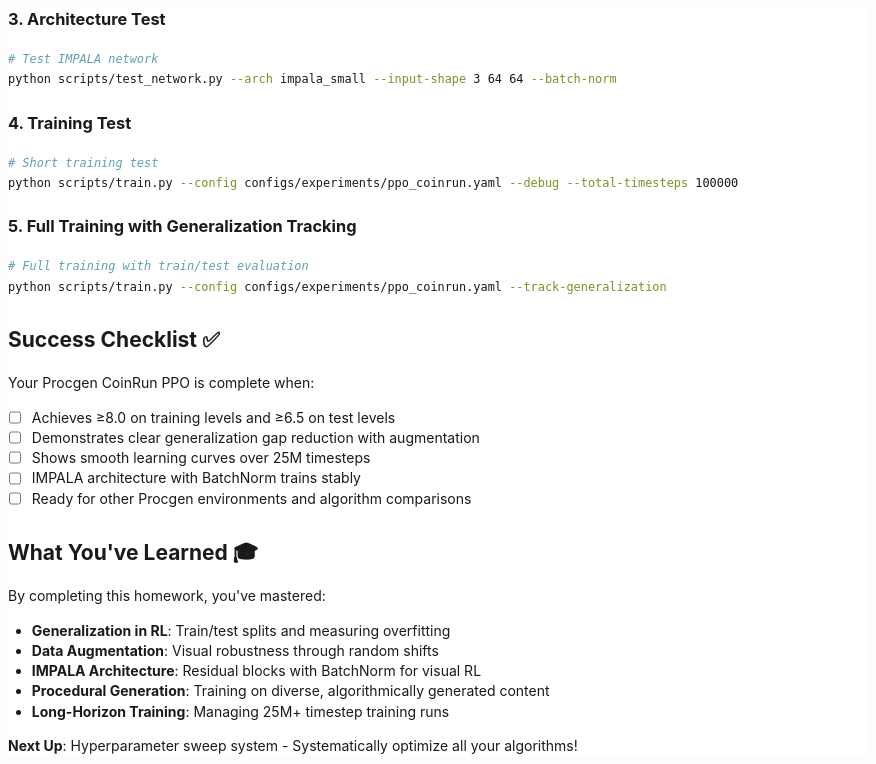 ### 3. Architecture Test
```bash  
# Test IMPALA network
python scripts/test_network.py --arch impala_small --input-shape 3 64 64 --batch-norm
```

### 4. Training Test
```bash
# Short training test
python scripts/train.py --config configs/experiments/ppo_coinrun.yaml --debug --total-timesteps 100000
```

### 5. Full Training with Generalization Tracking
```bash
# Full training with train/test evaluation
python scripts/train.py --config configs/experiments/ppo_coinrun.yaml --track-generalization
```

## Success Checklist ✅

Your Procgen CoinRun PPO is complete when:
- [ ] Achieves ≥8.0 on training levels and ≥6.5 on test levels  
- [ ] Demonstrates clear generalization gap reduction with augmentation
- [ ] Shows smooth learning curves over 25M timesteps
- [ ] IMPALA architecture with BatchNorm trains stably
- [ ] Ready for other Procgen environments and algorithm comparisons

## What You've Learned 🎓

By completing this homework, you've mastered:
- **Generalization in RL**: Train/test splits and measuring overfitting
- **Data Augmentation**: Visual robustness through random shifts
- **IMPALA Architecture**: Residual blocks with BatchNorm for visual RL
- **Procedural Generation**: Training on diverse, algorithmically generated content
- **Long-Horizon Training**: Managing 25M+ timestep training runs

**Next Up**: Hyperparameter sweep system - Systematically optimize all your algorithms!